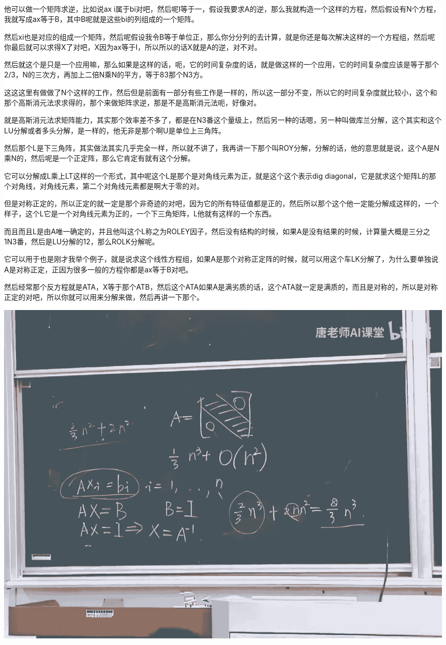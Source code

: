 他可以做一个矩阵求逆，比如说ax i属于bi对吧，然后呢I等于一，假设我要求A的逆，那么我就构造一个这样的方程，然后假设有N个方程，我就写成ax等于B，其中B呢就是这些bi的列组成的一个矩阵。

然后xi也是对应的组成一个矩阵，然后呢假设我令B等于单位正，那么你分分列的去计算，就是你还是每次解决这样的一个方程组，然后呢你最后就可以求得X了对吧，X因为ax等于I，所以所以的话X就是A的逆，对不对。

然后就这个是只是一个应用嘛，那么如果是这样的话，呃，它的时间复杂度的话，就是做这样的一个应用，它的时间复杂度应该是等于那个2/3，N的三次方，再加上二倍N乘N的平方，等于83那个N3方。

这这这里有做做了N个这样的工作，然后但是前面有一部分有些工作是一样的，所以这一部分不变，所以它的时间复杂度就比较小，这个和那个高斯消元法求求得的，那个来做矩阵求逆，那是不是高斯消元法呃，好像对。

就是高斯消元法求矩阵能力，其实那个效率差不多了，都是在N3番这个量级上，然后另一种的话嗯，另一种叫做库兰分解，这个其实和这个LU分解或者多头分解，是一样的，他无非是那个啊U是单位上三角阵。

然后那个L是下三角阵，其实做法其实几乎完全一样，所以就不讲了，我再讲一下那个叫ROY分解，分解的话，他的意思就是说，这个A是N乘N的，然后呢是一个正定阵，那么它肯定有就有这个分解。

它可以分解成L乘上LT这样的一个形式，其中呢这个L是那个是对角线元素为正，就是这个这个表示dig diagonal，它是就求这个矩阵L的那个对角线，对角线元素，第二个对角线元素都是啊大于零的对。

但是对称正定的，所以正定的就一定是那个非奇迹的对吧，因为它的所有特征值都是正的，然后所以那个这个他一定能分解成这样的，一个样子，这个L它是一个对角线元素为正的，一个下三角矩阵，L他就有这样的一个东西。

而且而且L是由A唯一确定的，并且他叫这个L称之为ROLEY因子，然后没有结构的时候，如果A是没有结果的时候，计算量大概是三分之1N3番，然后是LU分解的12，那么ROLK分解呢。

它可以用于也是刚才我举个例子，就是说求这个线性方程组，如果A是那个对称正定阵的时候，就可以用这个车LK分解了，为什么要单独说A是对称正定，正因为很多一般的方程你都是ax等于B对吧。

然后经常那个反方程就是ATA，X等于那个ATB，然后这个ATA如果A是满劣质的话，这个ATA就一定是满质的，而且是对称的，所以是对称正定的对吧，所以你就可以用来分解来做，然后再讲一下那个。



![](img/d706a53e20509e0d210c6d1b6bce869a_71.png)
